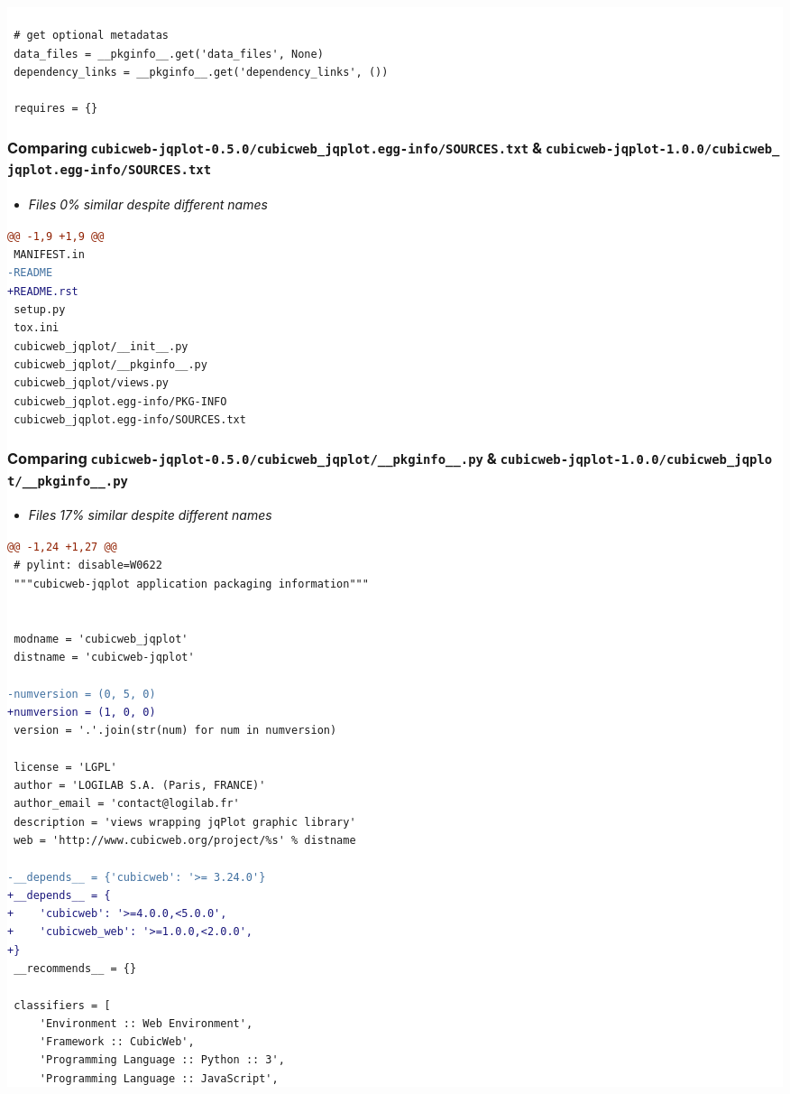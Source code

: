 ```diff
 
 # get optional metadatas
 data_files = __pkginfo__.get('data_files', None)
 dependency_links = __pkginfo__.get('dependency_links', ())
 
 requires = {}
```

### Comparing `cubicweb-jqplot-0.5.0/cubicweb_jqplot.egg-info/SOURCES.txt` & `cubicweb-jqplot-1.0.0/cubicweb_jqplot.egg-info/SOURCES.txt`

 * *Files 0% similar despite different names*

```diff
@@ -1,9 +1,9 @@
 MANIFEST.in
-README
+README.rst
 setup.py
 tox.ini
 cubicweb_jqplot/__init__.py
 cubicweb_jqplot/__pkginfo__.py
 cubicweb_jqplot/views.py
 cubicweb_jqplot.egg-info/PKG-INFO
 cubicweb_jqplot.egg-info/SOURCES.txt
```

### Comparing `cubicweb-jqplot-0.5.0/cubicweb_jqplot/__pkginfo__.py` & `cubicweb-jqplot-1.0.0/cubicweb_jqplot/__pkginfo__.py`

 * *Files 17% similar despite different names*

```diff
@@ -1,24 +1,27 @@
 # pylint: disable=W0622
 """cubicweb-jqplot application packaging information"""
 
 
 modname = 'cubicweb_jqplot'
 distname = 'cubicweb-jqplot'
 
-numversion = (0, 5, 0)
+numversion = (1, 0, 0)
 version = '.'.join(str(num) for num in numversion)
 
 license = 'LGPL'
 author = 'LOGILAB S.A. (Paris, FRANCE)'
 author_email = 'contact@logilab.fr'
 description = 'views wrapping jqPlot graphic library'
 web = 'http://www.cubicweb.org/project/%s' % distname
 
-__depends__ = {'cubicweb': '>= 3.24.0'}
+__depends__ = {
+    'cubicweb': '>=4.0.0,<5.0.0',
+    'cubicweb_web': '>=1.0.0,<2.0.0',
+}
 __recommends__ = {}
 
 classifiers = [
     'Environment :: Web Environment',
     'Framework :: CubicWeb',
     'Programming Language :: Python :: 3',
     'Programming Language :: JavaScript',
```